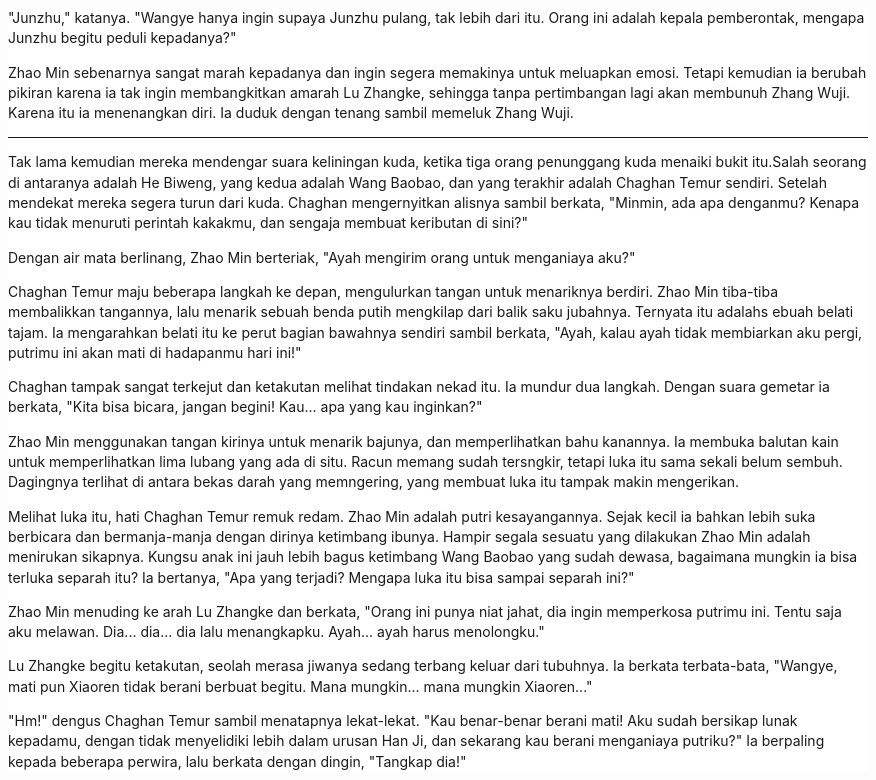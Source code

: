 "Junzhu," katanya. "Wangye hanya ingin supaya Junzhu pulang, tak lebih dari itu. Orang ini adalah kepala pemberontak, mengapa Junzhu begitu peduli kepadanya?"

Zhao Min sebenarnya sangat marah kepadanya dan ingin segera memakinya untuk meluapkan emosi. Tetapi kemudian ia berubah pikiran karena ia tak ingin 
membangkitkan amarah Lu Zhangke, sehingga tanpa pertimbangan lagi akan membunuh Zhang Wuji. Karena itu ia menenangkan diri. Ia duduk dengan tenang 
sambil memeluk Zhang Wuji.

*****


Tak lama kemudian mereka mendengar suara keliningan kuda, ketika tiga orang penunggang kuda menaiki bukit itu.Salah seorang di antaranya adalah He Biweng, 
yang kedua adalah Wang Baobao, dan yang terakhir adalah Chaghan Temur sendiri. Setelah mendekat mereka segera turun dari kuda. Chaghan mengernyitkan 
alisnya sambil berkata, "Minmin, ada apa denganmu? Kenapa kau tidak menuruti perintah kakakmu, dan sengaja membuat keributan di sini?"

Dengan air mata berlinang, Zhao Min berteriak, "Ayah mengirim orang untuk menganiaya aku?"

Chaghan Temur maju beberapa langkah ke depan, mengulurkan tangan untuk menariknya berdiri. Zhao Min tiba-tiba membalikkan tangannya, lalu menarik sebuah 
benda putih mengkilap dari balik saku jubahnya. Ternyata itu adalahs ebuah belati tajam. Ia mengarahkan belati itu ke perut bagian bawahnya sendiri sambil 
berkata, "Ayah, kalau ayah tidak membiarkan aku pergi, putrimu ini akan mati di hadapanmu hari ini!"

Chaghan tampak sangat terkejut dan ketakutan melihat tindakan nekad itu. Ia mundur dua langkah. Dengan suara gemetar ia berkata, "Kita bisa bicara, jangan begini! 
Kau... apa yang kau inginkan?"

Zhao Min menggunakan tangan kirinya untuk menarik bajunya, dan memperlihatkan bahu kanannya. Ia membuka balutan kain untuk memperlihatkan lima lubang 
yang ada di situ. Racun memang sudah tersngkir, tetapi luka itu sama sekali belum sembuh. Dagingnya terlihat di antara bekas darah yang memngering, 
yang membuat luka itu tampak makin mengerikan.


Melihat luka itu, hati Chaghan Temur remuk redam. Zhao Min adalah putri kesayangannya. Sejak kecil ia bahkan lebih suka berbicara dan bermanja-manja 
dengan dirinya ketimbang ibunya. Hampir segala sesuatu yang dilakukan Zhao Min adalah menirukan sikapnya. Kungsu anak ini jauh lebih bagus ketimbang 
Wang Baobao yang sudah dewasa, bagaimana mungkin ia bisa terluka separah itu? Ia bertanya, "Apa yang terjadi? Mengapa luka itu bisa sampai separah ini?"

Zhao Min menuding ke arah Lu Zhangke dan berkata, "Orang ini punya niat jahat, dia ingin memperkosa putrimu ini. Tentu saja aku melawan. Dia... dia... 
dia lalu menangkapku. Ayah... ayah harus menolongku."

Lu Zhangke begitu ketakutan, seolah merasa jiwanya sedang terbang keluar dari tubuhnya. Ia berkata terbata-bata, "Wangye, mati pun Xiaoren tidak berani berbuat begitu. 
Mana mungkin... mana mungkin Xiaoren..."

"Hm!" dengus Chaghan Temur sambil menatapnya lekat-lekat. "Kau benar-benar berani mati! Aku sudah bersikap lunak kepadamu, dengan tidak menyelidiki 
lebih dalam urusan Han Ji, dan sekarang kau berani menganiaya putriku?" Ia berpaling kepada beberapa perwira, lalu berkata dengan dingin, "Tangkap dia!"
